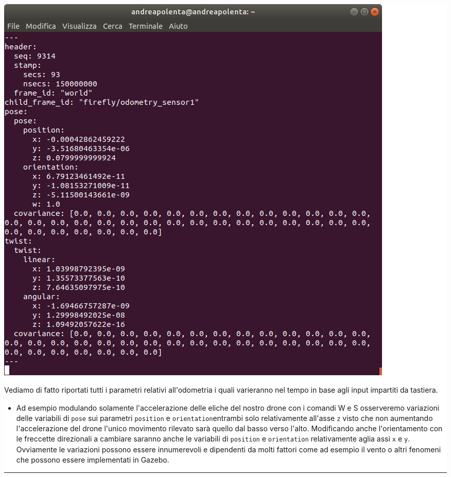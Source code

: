    <img src="https://github.com/Project-Misure/RotorS-Gazebo/blob/master/Img/odometry.png"/>
   
   Vediamo di fatto riportati tutti i parametri relativi all'odometria i quali varieranno nel tempo in base agli input impartiti da tastiera.
   
  * Ad esempio modulando solamente l'accelerazione delle eliche del nostro drone con i comandi W e S osserveremo variazioni delle variabili di `pose` sui parametri `position` e `orientation`entrambi solo relativamente all'asse `z` visto che non aumentando l'accelerazione del drone l'unico movimento rilevato sarà quello dal basso verso l'alto. Modificando anche l'orientamento con le freccette direzionali a cambiare saranno anche le variabili di `position` e `orientation` relativamente aglia assi `x` e `y`. Ovviamente le variazioni possono essere innumerevoli e dipendenti da molti fattori come ad esempio il vento o altri fenomeni che possono essere implementati in Gazebo.
_________________________________________________________________________________________
